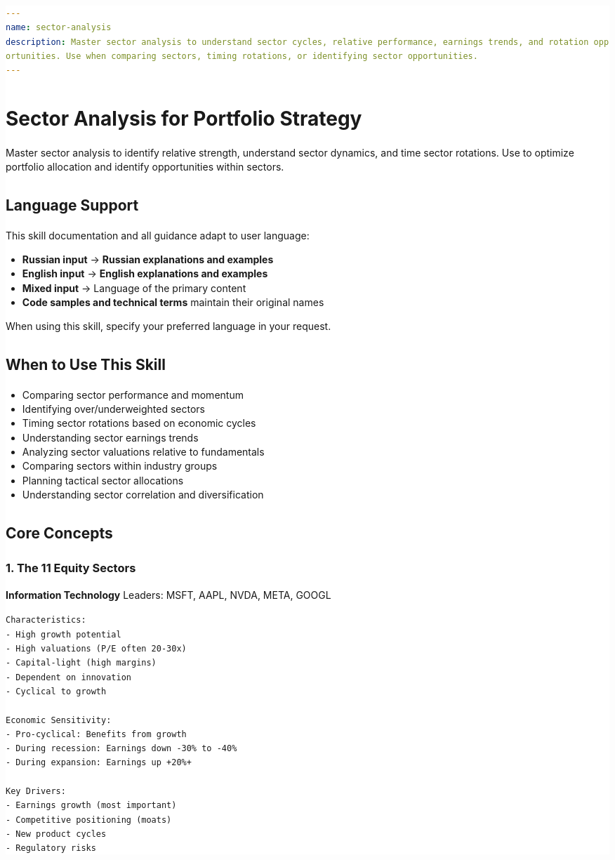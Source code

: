 ```yaml
---
name: sector-analysis
description: Master sector analysis to understand sector cycles, relative performance, earnings trends, and rotation opportunities. Use when comparing sectors, timing rotations, or identifying sector opportunities.
---
```


# Sector Analysis for Portfolio Strategy

Master sector analysis to identify relative strength, understand sector dynamics, and time sector rotations. Use to optimize portfolio allocation and identify opportunities within sectors.

## Language Support

This skill documentation and all guidance adapt to user language:
- **Russian input** → **Russian explanations and examples**
- **English input** → **English explanations and examples**
- **Mixed input** → Language of the primary content
- **Code samples and technical terms** maintain their original names

When using this skill, specify your preferred language in your request.

## When to Use This Skill

- Comparing sector performance and momentum
- Identifying over/underweighted sectors
- Timing sector rotations based on economic cycles
- Understanding sector earnings trends
- Analyzing sector valuations relative to fundamentals
- Comparing sectors within industry groups
- Planning tactical sector allocations
- Understanding sector correlation and diversification

## Core Concepts

### 1. The 11 Equity Sectors

**Information Technology**
Leaders: MSFT, AAPL, NVDA, META, GOOGL

```
Characteristics:
- High growth potential
- High valuations (P/E often 20-30x)
- Capital-light (high margins)
- Dependent on innovation
- Cyclical to growth

Economic Sensitivity:
- Pro-cyclical: Benefits from growth
- During recession: Earnings down -30% to -40%
- During expansion: Earnings up +20%+

Key Drivers:
- Earnings growth (most important)
- Competitive positioning (moats)
- New product cycles
- Regulatory risks
```
